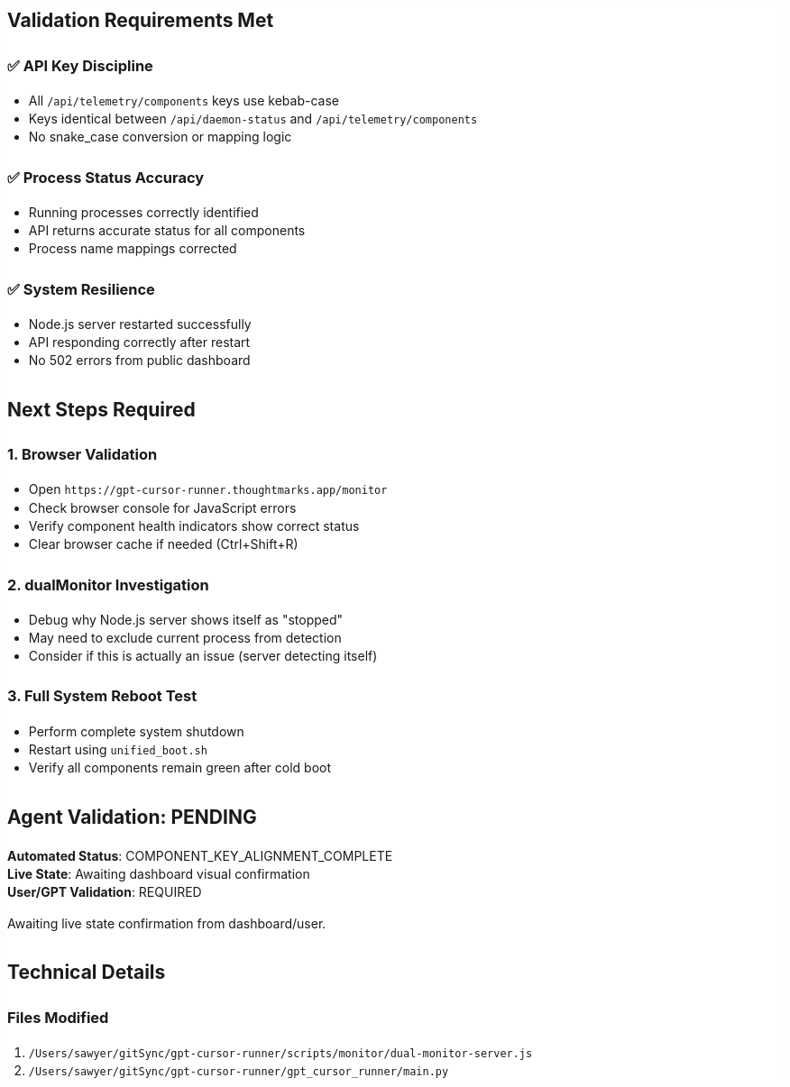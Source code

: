 ## Validation Requirements Met

### ✅ API Key Discipline
- All `/api/telemetry/components` keys use kebab-case
- Keys identical between `/api/daemon-status` and `/api/telemetry/components`
- No snake_case conversion or mapping logic

### ✅ Process Status Accuracy
- Running processes correctly identified
- API returns accurate status for all components
- Process name mappings corrected

### ✅ System Resilience
- Node.js server restarted successfully
- API responding correctly after restart
- No 502 errors from public dashboard

## Next Steps Required

### 1. Browser Validation
- Open `https://gpt-cursor-runner.thoughtmarks.app/monitor`
- Check browser console for JavaScript errors
- Verify component health indicators show correct status
- Clear browser cache if needed (Ctrl+Shift+R)

### 2. dualMonitor Investigation
- Debug why Node.js server shows itself as "stopped"
- May need to exclude current process from detection
- Consider if this is actually an issue (server detecting itself)

### 3. Full System Reboot Test
- Perform complete system shutdown
- Restart using `unified_boot.sh`
- Verify all components remain green after cold boot

## Agent Validation: PENDING

**Automated Status**: COMPONENT_KEY_ALIGNMENT_COMPLETE  
**Live State**: Awaiting dashboard visual confirmation  
**User/GPT Validation**: REQUIRED  

Awaiting live state confirmation from dashboard/user.

## Technical Details

### Files Modified
1. `/Users/sawyer/gitSync/gpt-cursor-runner/scripts/monitor/dual-monitor-server.js`
2. `/Users/sawyer/gitSync/gpt-cursor-runner/gpt_cursor_runner/main.py`
